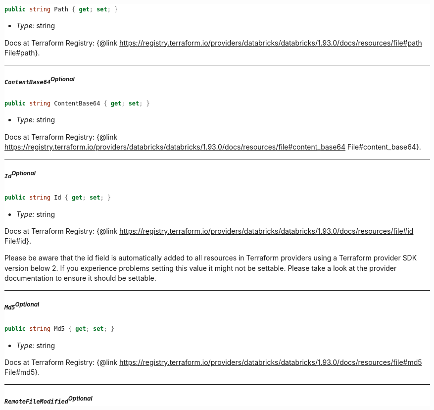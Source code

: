 ```csharp
public string Path { get; set; }
```

- *Type:* string

Docs at Terraform Registry: {@link https://registry.terraform.io/providers/databricks/databricks/1.93.0/docs/resources/file#path File#path}.

---

##### `ContentBase64`<sup>Optional</sup> <a name="ContentBase64" id="@cdktf/provider-databricks.file.FileConfig.property.contentBase64"></a>

```csharp
public string ContentBase64 { get; set; }
```

- *Type:* string

Docs at Terraform Registry: {@link https://registry.terraform.io/providers/databricks/databricks/1.93.0/docs/resources/file#content_base64 File#content_base64}.

---

##### `Id`<sup>Optional</sup> <a name="Id" id="@cdktf/provider-databricks.file.FileConfig.property.id"></a>

```csharp
public string Id { get; set; }
```

- *Type:* string

Docs at Terraform Registry: {@link https://registry.terraform.io/providers/databricks/databricks/1.93.0/docs/resources/file#id File#id}.

Please be aware that the id field is automatically added to all resources in Terraform providers using a Terraform provider SDK version below 2.
If you experience problems setting this value it might not be settable. Please take a look at the provider documentation to ensure it should be settable.

---

##### `Md5`<sup>Optional</sup> <a name="Md5" id="@cdktf/provider-databricks.file.FileConfig.property.md5"></a>

```csharp
public string Md5 { get; set; }
```

- *Type:* string

Docs at Terraform Registry: {@link https://registry.terraform.io/providers/databricks/databricks/1.93.0/docs/resources/file#md5 File#md5}.

---

##### `RemoteFileModified`<sup>Optional</sup> <a name="RemoteFileModified" id="@cdktf/provider-databricks.file.FileConfig.property.remoteFileModified"></a>
